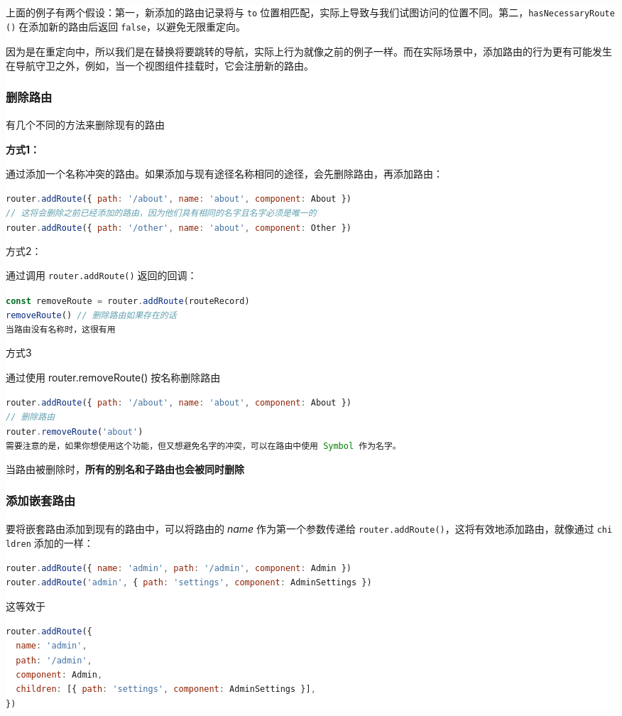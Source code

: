 上面的例子有两个假设：第一，新添加的路由记录将与 `to` 位置相匹配，实际上导致与我们试图访问的位置不同。第二，`hasNecessaryRoute()` 在添加新的路由后返回 `false`，以避免无限重定向。

因为是在重定向中，所以我们是在替换将要跳转的导航，实际上行为就像之前的例子一样。而在实际场景中，添加路由的行为更有可能发生在导航守卫之外，例如，当一个视图组件挂载时，它会注册新的路由。

### 删除路由

有几个不同的方法来删除现有的路由

**方式1：**

通过添加一个名称冲突的路由。如果添加与现有途径名称相同的途径，会先删除路由，再添加路由：

```js
router.addRoute({ path: '/about', name: 'about', component: About })
// 这将会删除之前已经添加的路由，因为他们具有相同的名字且名字必须是唯一的
router.addRoute({ path: '/other', name: 'about', component: Other })
```

方式2：

通过调用 `router.addRoute()` 返回的回调：

```js
const removeRoute = router.addRoute(routeRecord)
removeRoute() // 删除路由如果存在的话
当路由没有名称时，这很有用
```

方式3

通过使用 router.removeRoute() 按名称删除路由

```js
router.addRoute({ path: '/about', name: 'about', component: About })
// 删除路由
router.removeRoute('about')
需要注意的是，如果你想使用这个功能，但又想避免名字的冲突，可以在路由中使用 Symbol 作为名字。
```

当路由被删除时，**所有的别名和子路由也会被同时删除**

### 添加嵌套路由

要将嵌套路由添加到现有的路由中，可以将路由的 *name* 作为第一个参数传递给 `router.addRoute()`，这将有效地添加路由，就像通过 `children` 添加的一样：

```js
router.addRoute({ name: 'admin', path: '/admin', component: Admin })
router.addRoute('admin', { path: 'settings', component: AdminSettings })
```

这等效于

```js
router.addRoute({
  name: 'admin',
  path: '/admin',
  component: Admin,
  children: [{ path: 'settings', component: AdminSettings }],
})
```

